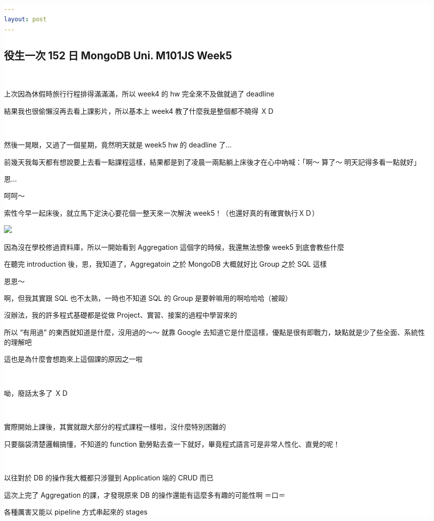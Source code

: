 ```yaml
---
layout: post
---
```


役生一次 152 日 MongoDB Uni. M101JS Week5
---

<br>

上次因為休假時旅行行程排得滿滿滿，所以 week4 的 hw 完全來不及做就過了 deadline

結果我也很偷懶沒再去看上課影片，所以基本上 week4 教了什麼我是整個都不曉得 ＸＤ

<br>

然後一晃眼，又過了一個星期，竟然明天就是 week5 hw 的 deadline 了...

前幾天我每天都有想說要上去看一點課程這樣，結果都是到了凌晨一兩點躺上床後才在心中吶喊：「啊～ 算了～ 明天記得多看一點就好」

恩... 

呵呵～

索性今早一起床後，就立馬下定決心要花個一整天來一次解決 week5！（也還好真的有確實執行ＸＤ）

<img src="{{site.url}}/img/2015-04-20/week5.png" height="500px">

<br>

因為沒在學校修過資料庫，所以一開始看到 Aggregation 這個字的時候，我還無法想像 week5 到底會教些什麼

在聽完 introduction 後，恩，我知道了，Aggregatoin 之於 MongoDB 大概就好比 Group 之於 SQL 這樣

恩恩～

啊，但我其實跟 SQL 也不太熟，一時也不知道 SQL 的 Group 是要幹嘛用的啊哈哈哈（被毆）

沒辦法，我的許多程式基礎都是從做 Project、實習、接案的過程中學習來的

所以 “有用過” 的東西就知道是什麼，沒用過的～～ 就靠 Google 去知道它是什麼這樣，優點是很有即戰力，缺點就是少了些全面、系統性的理解吧

這也是為什麼會想跑來上這個課的原因之一啦

<br>

呦，廢話太多了 ＸＤ

<br>

實際開始上課後，其實就跟大部分的程式課程一樣啦，沒什麼特別困難的

只要腦袋清楚邏輯搞懂，不知道的 function 勤勞點去查一下就好，畢竟程式語言可是非常人性化、直覺的呢！

<br>

以往對於 DB 的操作我大概都只涉獵到 Application 端的 CRUD 而已

這次上完了 Aggregation 的課，才發現原來 DB 的操作還能有這麼多有趣的可能性啊 ＝口＝

各種厲害又能以 pipeline 方式串起來的 stages
